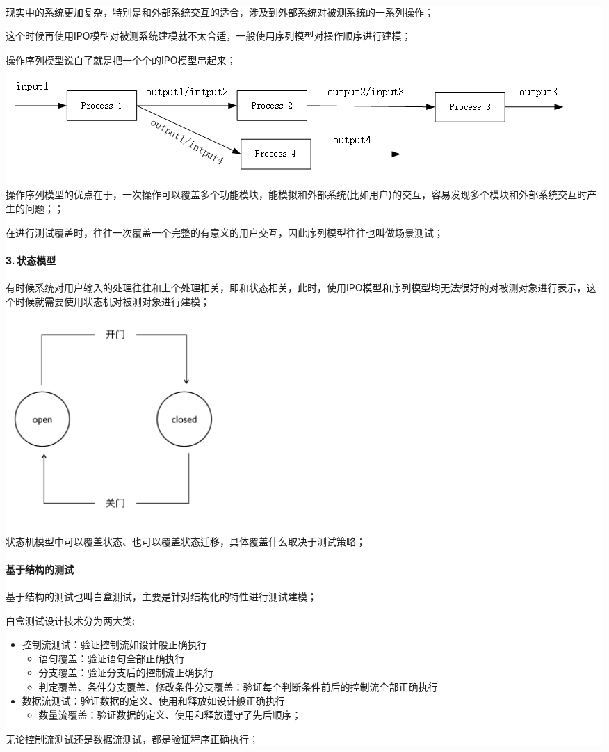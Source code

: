 现实中的系统更加复杂，特别是和外部系统交互的适合，涉及到外部系统对被测系统的一系列操作；

这个时候再使用IPO模型对被测系统建模就不太合适，一般使用序列模型对操作顺序进行建模；

操作序列模型说白了就是把一个个的IPO模型串起来；

![&#x5E8F;&#x5217;&#x6A21;&#x578B;&#x793A;&#x610F;](../../../.gitbook/assets/image%20%28121%29.png)

操作序列模型的优点在于，一次操作可以覆盖多个功能模块，能模拟和外部系统\(比如用户\)的交互，容易发现多个模块和外部系统交互时产生的问题；； 

在进行测试覆盖时，往往一次覆盖一个完整的有意义的用户交互，因此序列模型往往也叫做场景测试；

#### 3. 状态模型

有时候系统对用户输入的处理往往和上个处理相关，即和状态相关，此时，使用IPO模型和序列模型均无法很好的对被测对象进行表示，这个时候就需要使用状态机对被测对象进行建模；

![](../../../.gitbook/assets/image%20%28123%29.png)

状态机模型中可以覆盖状态、也可以覆盖状态迁移，具体覆盖什么取决于测试策略；

#### 基于结构的测试

基于结构的测试也叫白盒测试，主要是针对结构化的特性进行测试建模；

白盒测试设计技术分为两大类:

* 控制流测试：验证控制流如设计般正确执行
  * 语句覆盖：验证语句全部正确执行
  * 分支覆盖：验证分支后的控制流正确执行
  * 判定覆盖、条件分支覆盖、修改条件分支覆盖：验证每个判断条件前后的控制流全部正确执行
* 数据流测试：验证数据的定义、使用和释放如设计般正确执行
  * 数量流覆盖：验证数据的定义、使用和释放遵守了先后顺序；

无论控制流测试还是数据流测试，都是验证程序正确执行；
